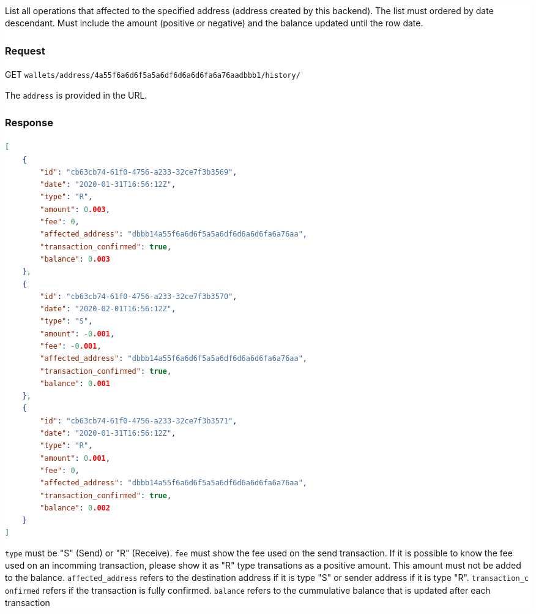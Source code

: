 List all operations that affected to the specified address (address created by this backend). The list must ordered by date descendant. Must include the amount (positive or negative) and the balance updated until the row date.

### Request

GET `wallets/address/4a55f6a6d6f5a5a6df6d6a6d6fa6a76aadbbb1/history/`

The `address` is provided in the URL.

### Response

```json
[
    {
        "id": "cb63cb74-61f0-4756-a233-32ce7f3b3569",
        "date": "2020-01-31T16:56:12Z",
        "type": "R",
        "amount": 0.003,
        "fee": 0,
        "affected_address": "dbbb14a55f6a6d6f5a5a6df6d6a6d6fa6a76aa",
        "transaction_confirmed": true,
        "balance": 0.003
    },
    {
        "id": "cb63cb74-61f0-4756-a233-32ce7f3b3570",
        "date": "2020-02-01T16:56:12Z",
        "type": "S",
        "amount": -0.001,
        "fee": -0.001,
        "affected_address": "dbbb14a55f6a6d6f5a5a6df6d6a6d6fa6a76aa",
        "transaction_confirmed": true,
        "balance": 0.001
    },
    {
        "id": "cb63cb74-61f0-4756-a233-32ce7f3b3571",
        "date": "2020-01-31T16:56:12Z",
        "type": "R",
        "amount": 0.001,
        "fee": 0,
        "affected_address": "dbbb14a55f6a6d6f5a5a6df6d6a6d6fa6a76aa",
        "transaction_confirmed": true,
        "balance": 0.002
    }
]
```

`type` must be "S" (Send) or "R" (Receive).
`fee` must show the fee used on the send transaction. If it is possible to know the fee used on an incomming transaction, please show it as "R" type transations as a positive amount. This amount must not be added to the balance.
`affected_address` refers to the destination address if it is type "S" or sender address if it is type "R".
`transaction_confirmed` refers if the transaction is fully confirmed.
`balance` refers to the cummulative balance that is updated after each transaction
